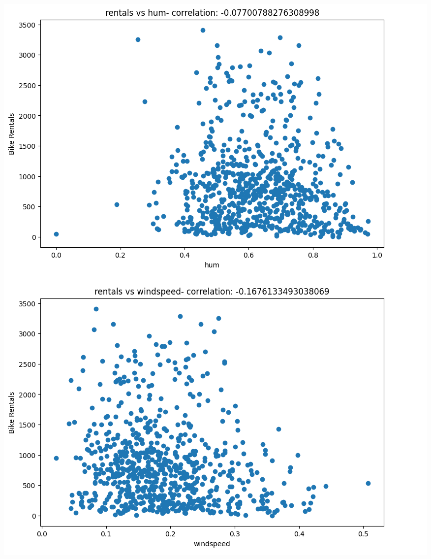 ![alt text](https://raw.githubusercontent.com/poridhiEng/poridhi-labs/refs/heads/main/Poridhi%20Labs/MLOps%20Lab/ML-Fundamentals/02-Regression/images/image-17.png)

![alt text](https://raw.githubusercontent.com/poridhiEng/poridhi-labs/refs/heads/main/Poridhi%20Labs/MLOps%20Lab/ML-Fundamentals/02-Regression/images/image-18.png)
